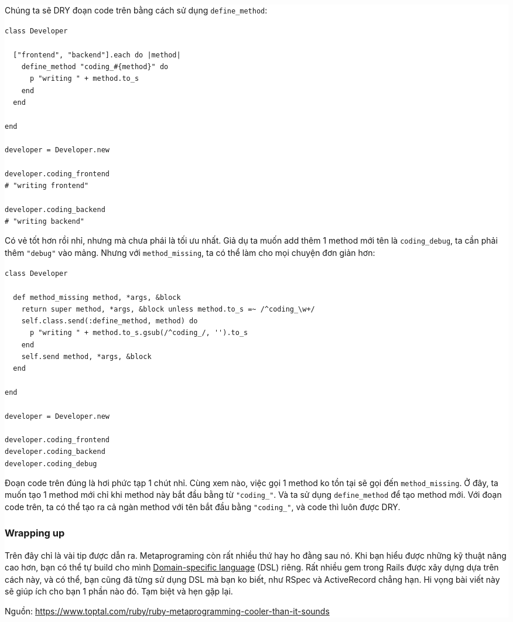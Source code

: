 Chúng ta sẽ DRY đoạn code trên bằng cách sử dụng `define_method`:

```
class Developer

  ["frontend", "backend"].each do |method|
    define_method "coding_#{method}" do
      p "writing " + method.to_s
    end
  end

end

developer = Developer.new

developer.coding_frontend
# "writing frontend"

developer.coding_backend
# "writing backend"
```
Có vẻ tốt hơn rồi nhỉ, nhưng mà chưa phái là tối ưu nhất. Giả dụ ta muốn add thêm 1 method mới tên là `coding_debug`, ta cần phải thêm `"debug"` vào mảng. Nhưng với `method_missing`, ta có thể làm cho mọi chuyện đơn giản hơn:

```
class Developer

  def method_missing method, *args, &block
    return super method, *args, &block unless method.to_s =~ /^coding_\w+/
    self.class.send(:define_method, method) do
      p "writing " + method.to_s.gsub(/^coding_/, '').to_s
    end
    self.send method, *args, &block
  end

end

developer = Developer.new

developer.coding_frontend
developer.coding_backend
developer.coding_debug
```

Đoạn code trên đúng là hơi phức tạp 1 chút nhỉ. Cùng xem nào, việc gọi 1 method ko tồn tại sẽ gọi đến `method_missing`. Ở đây, ta muốn tạo 1 method mới chỉ khi method này bắt đầu bằng từ `"coding_"`.  Và ta sử dụng `define_method` để tạo method mới. Với đoạn code trên, ta có thể tạo ra cả ngàn method với tên bắt đầu bằng `"coding_"`, và code thì luôn được DRY.

### Wrapping up
Trên đây chỉ là vài tip được dẫn ra. Metaprograming còn rất nhiều thứ hay ho đằng sau nó. Khi bạn hiểu được những kỹ thuật nâng cao hơn, bạn có thể tự build cho mình [Domain-specific language](https://en.wikipedia.org/wiki/Domain-specific_language) (DSL) riêng. Rất nhiều gem trong Rails được xây dựng dựa trên cách này, và có thể, bạn cũng đã từng sử dụng DSL mà bạn ko biết, như RSpec và ActiveRecord chẳng hạn.
Hi vọng bài viết này sẽ giúp ích cho bạn 1 phần nào đó.
Tạm biệt và hẹn gặp lại.

Nguồn: https://www.toptal.com/ruby/ruby-metaprogramming-cooler-than-it-sounds